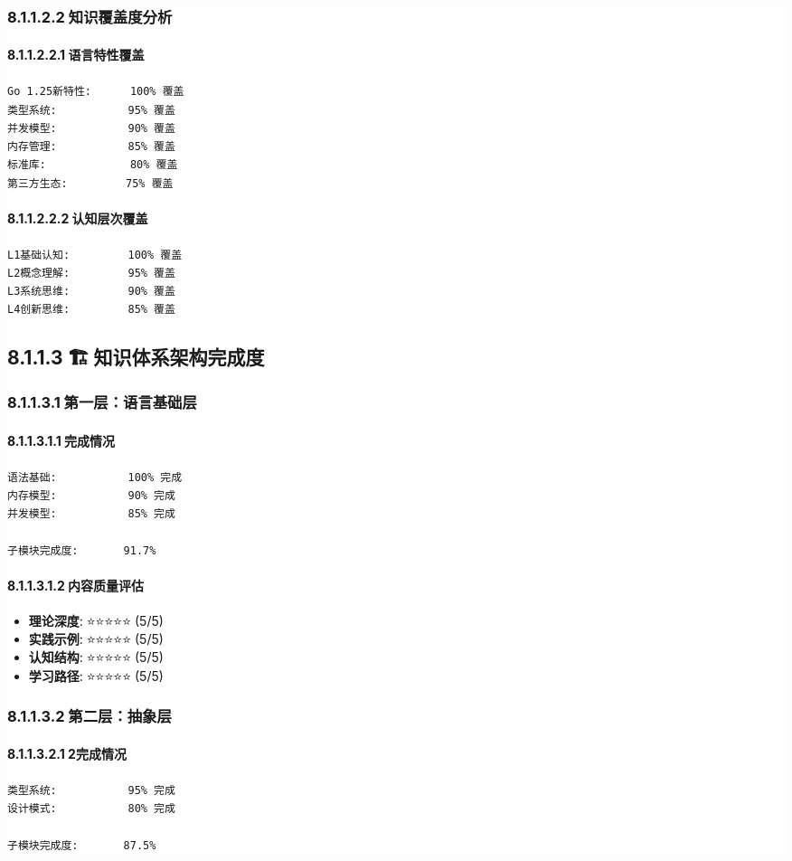 ### 8.1.1.2.2 **知识覆盖度分析**

#### 8.1.1.2.2.1 **语言特性覆盖**

```text
Go 1.25新特性:      100% 覆盖
类型系统:           95% 覆盖
并发模型:           90% 覆盖
内存管理:           85% 覆盖
标准库:             80% 覆盖
第三方生态:         75% 覆盖

```

#### 8.1.1.2.2.2 **认知层次覆盖**

```text
L1基础认知:         100% 覆盖
L2概念理解:         95% 覆盖
L3系统思维:         90% 覆盖
L4创新思维:         85% 覆盖

```

## 8.1.1.3 🏗️ **知识体系架构完成度**

### 8.1.1.3.1 **第一层：语言基础层**

#### 8.1.1.3.1.1 **完成情况**

```text
语法基础:           100% 完成
内存模型:           90% 完成
并发模型:           85% 完成

子模块完成度:       91.7%

```

#### 8.1.1.3.1.2 **内容质量评估**

- **理论深度**: ⭐⭐⭐⭐⭐ (5/5)
- **实践示例**: ⭐⭐⭐⭐⭐ (5/5)
- **认知结构**: ⭐⭐⭐⭐⭐ (5/5)
- **学习路径**: ⭐⭐⭐⭐⭐ (5/5)

### 8.1.1.3.2 **第二层：抽象层**

#### 8.1.1.3.2.1 **2完成情况**

```text
类型系统:           95% 完成
设计模式:           80% 完成

子模块完成度:       87.5%

```
